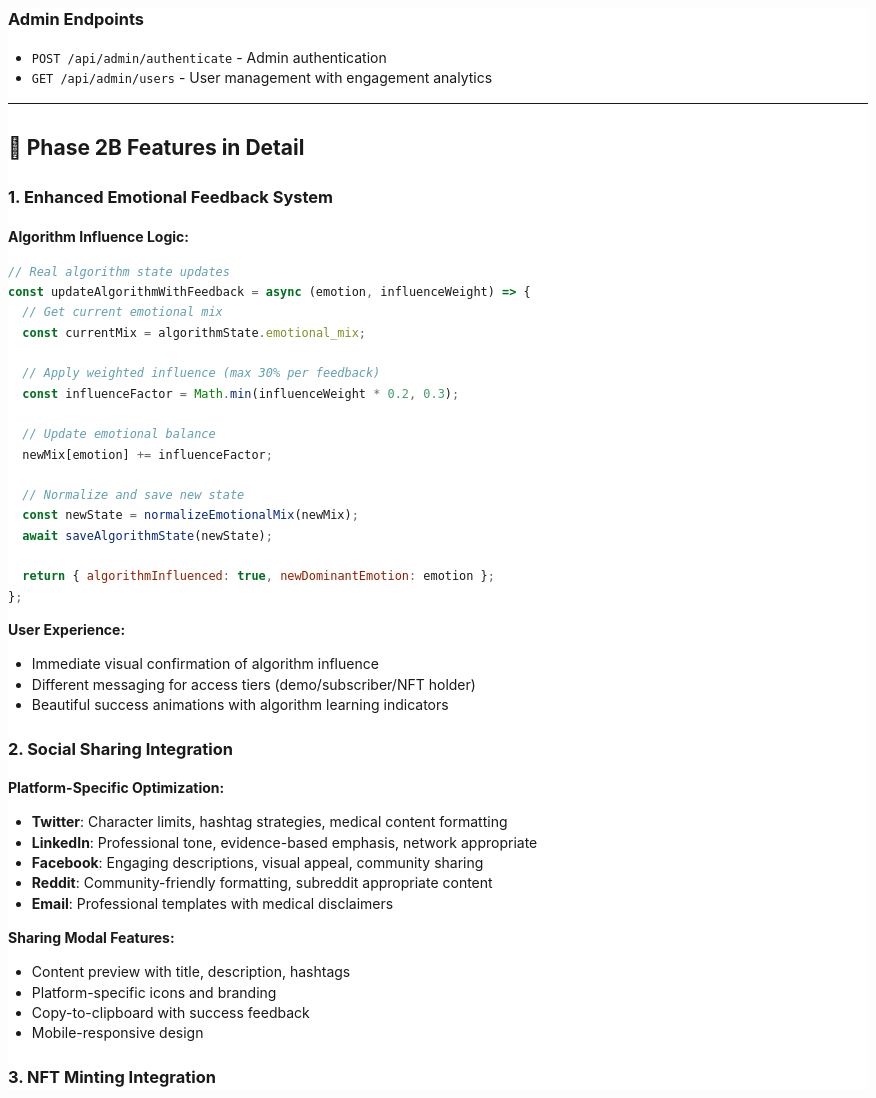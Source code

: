 ### Admin Endpoints
- `POST /api/admin/authenticate` - Admin authentication
- `GET /api/admin/users` - User management with engagement analytics

---

## 🎨 Phase 2B Features in Detail

### 1. Enhanced Emotional Feedback System

**Algorithm Influence Logic:**
```javascript
// Real algorithm state updates
const updateAlgorithmWithFeedback = async (emotion, influenceWeight) => {
  // Get current emotional mix
  const currentMix = algorithmState.emotional_mix;
  
  // Apply weighted influence (max 30% per feedback)
  const influenceFactor = Math.min(influenceWeight * 0.2, 0.3);
  
  // Update emotional balance
  newMix[emotion] += influenceFactor;
  
  // Normalize and save new state
  const newState = normalizeEmotionalMix(newMix);
  await saveAlgorithmState(newState);
  
  return { algorithmInfluenced: true, newDominantEmotion: emotion };
};
```

**User Experience:**
- Immediate visual confirmation of algorithm influence
- Different messaging for access tiers (demo/subscriber/NFT holder)
- Beautiful success animations with algorithm learning indicators

### 2. Social Sharing Integration

**Platform-Specific Optimization:**
- **Twitter**: Character limits, hashtag strategies, medical content formatting
- **LinkedIn**: Professional tone, evidence-based emphasis, network appropriate
- **Facebook**: Engaging descriptions, visual appeal, community sharing
- **Reddit**: Community-friendly formatting, subreddit appropriate content
- **Email**: Professional templates with medical disclaimers

**Sharing Modal Features:**
- Content preview with title, description, hashtags
- Platform-specific icons and branding
- Copy-to-clipboard with success feedback
- Mobile-responsive design

### 3. NFT Minting Integration
